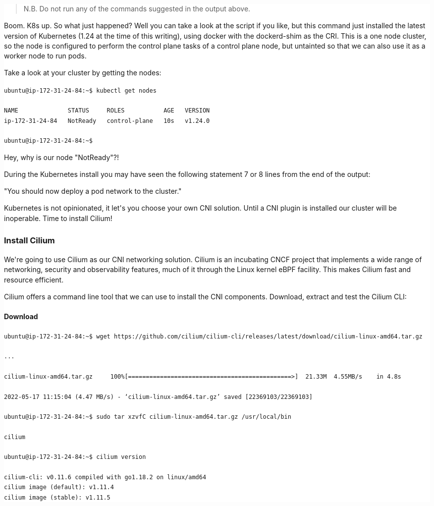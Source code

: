 > N.B. Do not run any of the commands suggested in the output above.

Boom. K8s up. So what just happened? Well you can take a look at the script if you like, but this command just installed
the latest version of Kubernetes (1.24 at the time of this writing), using docker with the dockerd-shim as the CRI. This
is a one node cluster, so the node is configured to perform the control plane tasks of a control plane node, but
untainted so that we can also use it as a worker node to run pods.

Take a look at your cluster by getting the nodes:

```
ubuntu@ip-172-31-24-84:~$ kubectl get nodes

NAME              STATUS     ROLES           AGE   VERSION
ip-172-31-24-84   NotReady   control-plane   10s   v1.24.0

ubuntu@ip-172-31-24-84:~$
```

Hey, why is our node "NotReady"?!

During the Kubernetes install you may have seen the following statement 7 or 8 lines from the end of the output:

"You should now deploy a pod network to the cluster."

Kubernetes is not opinionated, it let's you choose your own CNI solution. Until a CNI plugin is installed our cluster
will be inoperable. Time to install Cilium!


### Install Cilium

We're going to use Cilium as our CNI networking solution. Cilium is an incubating CNCF project that implements a wide
range of networking, security and observability features, much of it through the Linux kernel eBPF facility. This makes
Cilium fast and resource efficient.

Cilium offers a command line tool that we can use to install the CNI components. Download, extract and test the Cilium
CLI:


#### Download

```
ubuntu@ip-172-31-24-84:~$ wget https://github.com/cilium/cilium-cli/releases/latest/download/cilium-linux-amd64.tar.gz

...

cilium-linux-amd64.tar.gz     100%[==============================================>]  21.33M  4.55MB/s    in 4.8s

2022-05-17 11:15:04 (4.47 MB/s) - ‘cilium-linux-amd64.tar.gz’ saved [22369103/22369103]

ubuntu@ip-172-31-24-84:~$ sudo tar xzvfC cilium-linux-amd64.tar.gz /usr/local/bin

cilium

ubuntu@ip-172-31-24-84:~$ cilium version

cilium-cli: v0.11.6 compiled with go1.18.2 on linux/amd64
cilium image (default): v1.11.4
cilium image (stable): v1.11.5
```